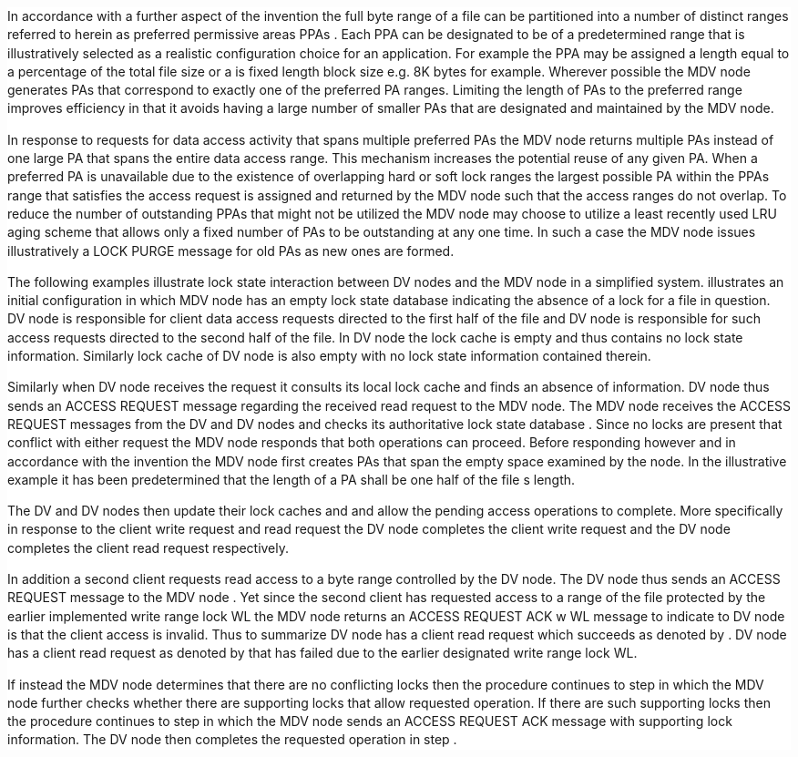 In accordance with a further aspect of the invention the full byte range of a file can be partitioned into a number of distinct ranges referred to herein as preferred permissive areas PPAs . Each PPA can be designated to be of a predetermined range that is illustratively selected as a realistic configuration choice for an application. For example the PPA may be assigned a length equal to a percentage of the total file size or a is fixed length block size e.g. 8K bytes for example. Wherever possible the MDV node generates PAs that correspond to exactly one of the preferred PA ranges. Limiting the length of PAs to the preferred range improves efficiency in that it avoids having a large number of smaller PAs that are designated and maintained by the MDV node.

In response to requests for data access activity that spans multiple preferred PAs the MDV node returns multiple PAs instead of one large PA that spans the entire data access range. This mechanism increases the potential reuse of any given PA. When a preferred PA is unavailable due to the existence of overlapping hard or soft lock ranges the largest possible PA within the PPAs range that satisfies the access request is assigned and returned by the MDV node such that the access ranges do not overlap. To reduce the number of outstanding PPAs that might not be utilized the MDV node may choose to utilize a least recently used LRU aging scheme that allows only a fixed number of PAs to be outstanding at any one time. In such a case the MDV node issues illustratively a LOCK PURGE message for old PAs as new ones are formed.

The following examples illustrate lock state interaction between DV nodes and the MDV node in a simplified system. illustrates an initial configuration in which MDV node has an empty lock state database indicating the absence of a lock for a file in question. DV node is responsible for client data access requests directed to the first half of the file and DV node is responsible for such access requests directed to the second half of the file. In DV node the lock cache is empty and thus contains no lock state information. Similarly lock cache of DV node is also empty with no lock state information contained therein.

Similarly when DV node receives the request it consults its local lock cache and finds an absence of information. DV node thus sends an ACCESS REQUEST message regarding the received read request to the MDV node. The MDV node receives the ACCESS REQUEST messages from the DV and DV nodes and checks its authoritative lock state database . Since no locks are present that conflict with either request the MDV node responds that both operations can proceed. Before responding however and in accordance with the invention the MDV node first creates PAs that span the empty space examined by the node. In the illustrative example it has been predetermined that the length of a PA shall be one half of the file s length.

The DV and DV nodes then update their lock caches and and allow the pending access operations to complete. More specifically in response to the client write request and read request the DV node completes the client write request and the DV node completes the client read request respectively.

In addition a second client requests read access to a byte range controlled by the DV node. The DV node thus sends an ACCESS REQUEST message to the MDV node . Yet since the second client has requested access to a range of the file protected by the earlier implemented write range lock WL the MDV node returns an ACCESS REQUEST ACK w WL message to indicate to DV node is that the client access is invalid. Thus to summarize DV node has a client read request which succeeds as denoted by . DV node has a client read request as denoted by that has failed due to the earlier designated write range lock WL.

If instead the MDV node determines that there are no conflicting locks then the procedure continues to step in which the MDV node further checks whether there are supporting locks that allow requested operation. If there are such supporting locks then the procedure continues to step in which the MDV node sends an ACCESS REQUEST ACK message with supporting lock information. The DV node then completes the requested operation in step .
